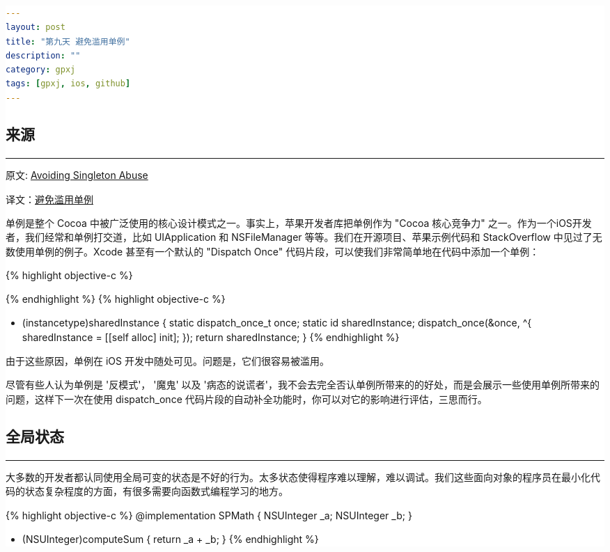 ```yaml
---
layout: post
title: "第九天 避免滥用单例"
description: ""
category: gpxj
tags: [gpxj, ios, github]
---
```



## 来源
---

原文: [Avoiding Singleton Abuse](http://www.objc.io/issue-13/singletons.html)

译文：[避免滥用单例](http://objccn.io/issue-13-2/)

单例是整个 Cocoa 中被广泛使用的核心设计模式之一。事实上，苹果开发者库把单例作为 "Cocoa 核心竞争力" 之一。作为一个iOS开发者，我们经常和单例打交道，比如 UIApplication 和 NSFileManager 等等。我们在开源项目、苹果示例代码和 StackOverflow 中见过了无数使用单例的例子。Xcode 甚至有一个默认的 "Dispatch Once" 代码片段，可以使我们非常简单地在代码中添加一个单例：

{% highlight objective-c %}

{% endhighlight %}
{% highlight objective-c %}
+ (instancetype)sharedInstance
{
	static dispatch_once_t once;
	static id sharedInstance;
	dispatch_once(&once, ^{
			sharedInstance = [[self alloc] init];
			});
	return sharedInstance;
}
{% endhighlight %}

由于这些原因，单例在 iOS 开发中随处可见。问题是，它们很容易被滥用。

尽管有些人认为单例是 '反模式'， '魔鬼' 以及 '病态的说谎者'，我不会去完全否认单例所带来的的好处，而是会展示一些使用单例所带来的问题，这样下一次在使用 dispatch_once 代码片段的自动补全功能时，你可以对它的影响进行评估，三思而行。

## 全局状态
---

大多数的开发者都认同使用全局可变的状态是不好的行为。太多状态使得程序难以理解，难以调试。我们这些面向对象的程序员在最小化代码的状态复杂程度的方面，有很多需要向函数式编程学习的地方。

{% highlight objective-c %}
@implementation SPMath {
	NSUInteger _a;
	NSUInteger _b;
}

- (NSUInteger)computeSum
{
	return _a + _b;
}
{% endhighlight %}
